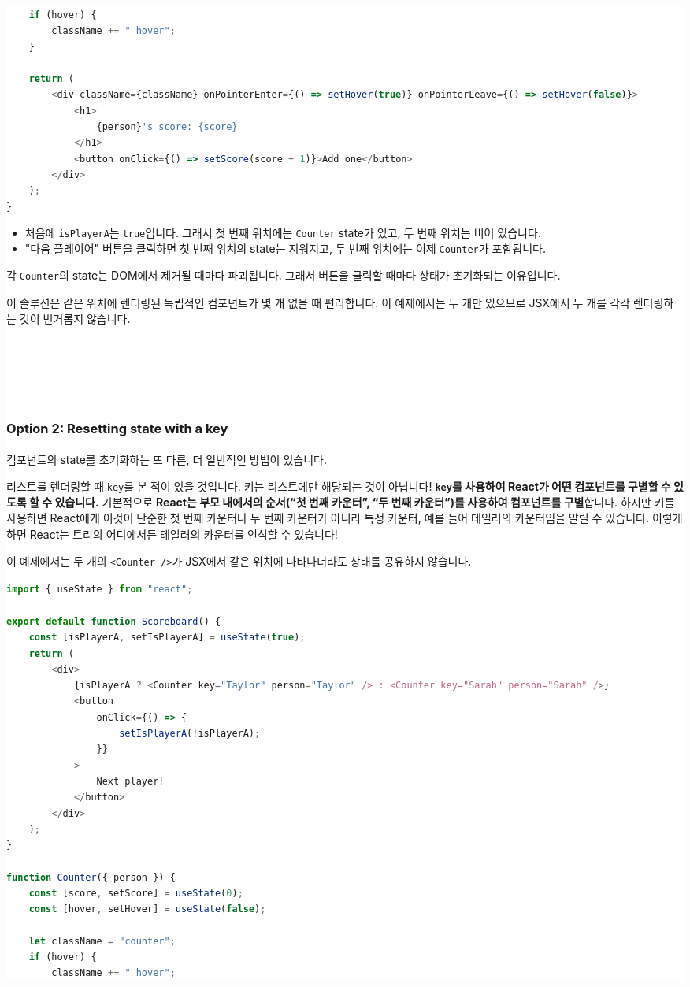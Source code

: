 ```js
    if (hover) {
        className += " hover";
    }

    return (
        <div className={className} onPointerEnter={() => setHover(true)} onPointerLeave={() => setHover(false)}>
            <h1>
                {person}'s score: {score}
            </h1>
            <button onClick={() => setScore(score + 1)}>Add one</button>
        </div>
    );
}
```

-   처음에 `isPlayerA`는 `true`입니다. 그래서 첫 번째 위치에는 `Counter` state가 있고, 두 번째 위치는 비어 있습니다.
-   "다음 플레이어" 버튼을 클릭하면 첫 번째 위치의 state는 지워지고, 두 번째 위치에는 이제 `Counter`가 포함됩니다.

각 `Counter`의 state는 DOM에서 제거될 때마다 파괴됩니다. 그래서 버튼을 클릭할 때마다 상태가 초기화되는 이유입니다.

이 솔루션은 같은 위치에 렌더링된 독립적인 컴포넌트가 몇 개 없을 때 편리합니다. 이 예제에서는 두 개만 있으므로 JSX에서 두 개를 각각 렌더링하는 것이 번거롭지 않습니다.

<br/>
<br/>
<br/>
<br/>

### Option 2: Resetting state with a key

컴포넌트의 state를 초기화하는 또 다른, 더 일반적인 방법이 있습니다.

리스트를 렌더링할 때 `key`를 본 적이 있을 것입니다. 키는 리스트에만 해당되는 것이 아닙니다! **`key`를 사용하여 React가 어떤 컴포넌트를 구별할 수 있도록 할 수 있습니다.** 기본적으로 **React는 부모 내에서의 순서(“첫 번째 카운터”, “두 번째 카운터”)를 사용하여 컴포넌트를 구별**합니다. 하지만 키를 사용하면 React에게 이것이 단순한 첫 번째 카운터나 두 번째 카운터가 아니라 특정 카운터, 예를 들어 테일러의 카운터임을 알릴 수 있습니다. 이렇게 하면 React는 트리의 어디에서든 테일러의 카운터를 인식할 수 있습니다!

이 예제에서는 두 개의 `<Counter />`가 JSX에서 같은 위치에 나타나더라도 상태를 공유하지 않습니다.

```js
import { useState } from "react";

export default function Scoreboard() {
    const [isPlayerA, setIsPlayerA] = useState(true);
    return (
        <div>
            {isPlayerA ? <Counter key="Taylor" person="Taylor" /> : <Counter key="Sarah" person="Sarah" />}
            <button
                onClick={() => {
                    setIsPlayerA(!isPlayerA);
                }}
            >
                Next player!
            </button>
        </div>
    );
}

function Counter({ person }) {
    const [score, setScore] = useState(0);
    const [hover, setHover] = useState(false);

    let className = "counter";
    if (hover) {
        className += " hover";
```